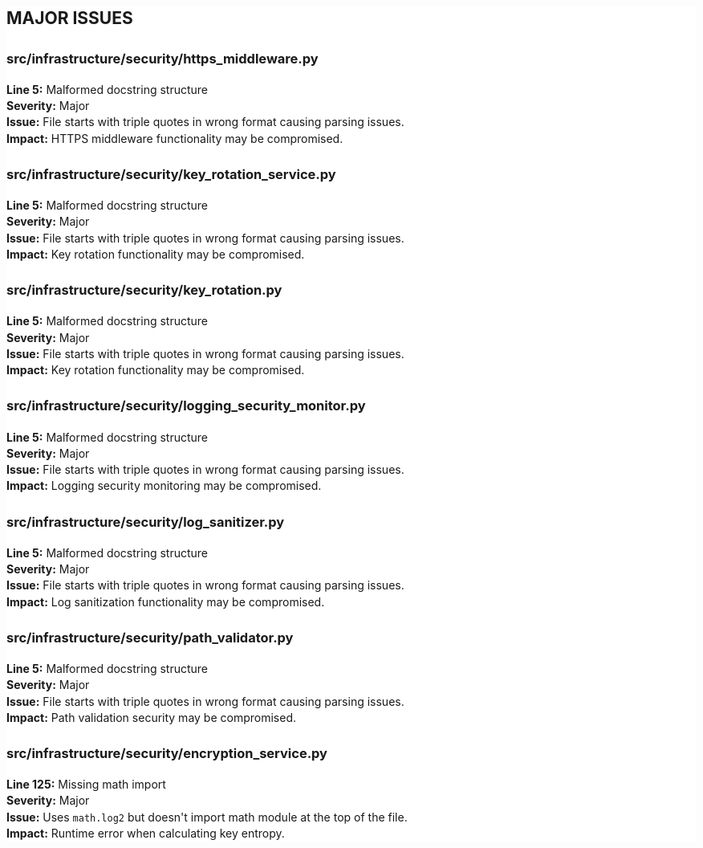 
## MAJOR ISSUES

### src/infrastructure/security/https_middleware.py

**Line 5:** Malformed docstring structure  
**Severity:** Major  
**Issue:** File starts with triple quotes in wrong format causing parsing issues.  
**Impact:** HTTPS middleware functionality may be compromised.

### src/infrastructure/security/key_rotation_service.py

**Line 5:** Malformed docstring structure  
**Severity:** Major  
**Issue:** File starts with triple quotes in wrong format causing parsing issues.  
**Impact:** Key rotation functionality may be compromised.

### src/infrastructure/security/key_rotation.py

**Line 5:** Malformed docstring structure  
**Severity:** Major  
**Issue:** File starts with triple quotes in wrong format causing parsing issues.  
**Impact:** Key rotation functionality may be compromised.

### src/infrastructure/security/logging_security_monitor.py

**Line 5:** Malformed docstring structure  
**Severity:** Major  
**Issue:** File starts with triple quotes in wrong format causing parsing issues.  
**Impact:** Logging security monitoring may be compromised.

### src/infrastructure/security/log_sanitizer.py

**Line 5:** Malformed docstring structure  
**Severity:** Major  
**Issue:** File starts with triple quotes in wrong format causing parsing issues.  
**Impact:** Log sanitization functionality may be compromised.

### src/infrastructure/security/path_validator.py

**Line 5:** Malformed docstring structure  
**Severity:** Major  
**Issue:** File starts with triple quotes in wrong format causing parsing issues.  
**Impact:** Path validation security may be compromised.

### src/infrastructure/security/encryption_service.py

**Line 125:** Missing math import  
**Severity:** Major  
**Issue:** Uses `math.log2` but doesn't import math module at the top of the file.  
**Impact:** Runtime error when calculating key entropy.
